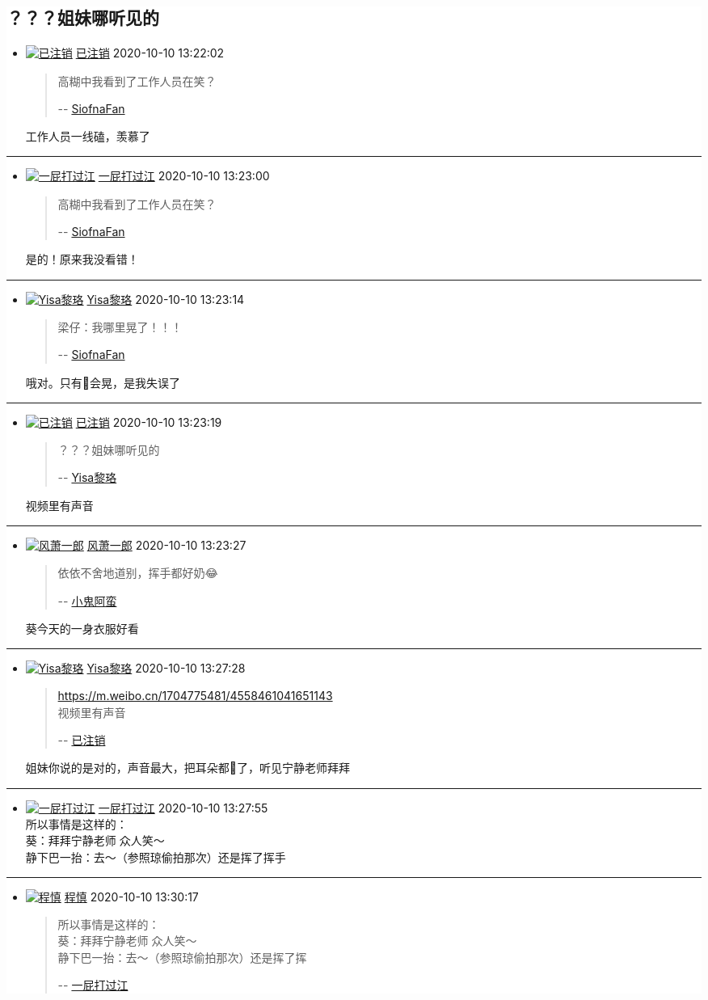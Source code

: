   ？？？姐妹哪听见的  
---
* [![已注销](../../image/icon/u187860590-7.jpg)](https://www.douban.com/people/187860590/)    [已注销](https://www.douban.com/people/187860590/)    2020-10-10 13:22:02  
  >高糊中我看到了工作人员在笑？  
  >
  >-- [SiofnaFan](https://www.douban.com/people/180076918/)  
  
  工作人员一线磕，羡慕了  
---
* [![一屁打过江](../../image/icon/u63220697-9.jpg)](https://www.douban.com/people/63220697/)    [一屁打过江](https://www.douban.com/people/63220697/)    2020-10-10 13:23:00  
  >高糊中我看到了工作人员在笑？  
  >
  >-- [SiofnaFan](https://www.douban.com/people/180076918/)  
  
  是的！原来我没看错！  
---
* [![Yisa黎珞](../../image/icon/u217273308-1.jpg)](https://www.douban.com/people/217273308/)    [Yisa黎珞](https://www.douban.com/people/217273308/)    2020-10-10 13:23:14  
  >梁仔：我哪里晃了！！！  
  >
  >-- [SiofnaFan](https://www.douban.com/people/180076918/)  
  
  哦对。只有🐷会晃，是我失误了  
---
* [![已注销](../../image/icon/u187860590-7.jpg)](https://www.douban.com/people/187860590/)    [已注销](https://www.douban.com/people/187860590/)    2020-10-10 13:23:19  
  >？？？姐妹哪听见的  
  >
  >-- [Yisa黎珞](https://www.douban.com/people/217273308/)  
  
  视频里有声音  
---
* [![风萧一郎](../../image/icon/u224770362-1.jpg)](https://www.douban.com/people/224770362/)    [风萧一郎](https://www.douban.com/people/224770362/)    2020-10-10 13:23:27  
  >依依不舍地道别，挥手都好奶😂  
  >
  >-- [小鬼阿蛮](https://www.douban.com/people/219137387/)  
  
  葵今天的一身衣服好看  
---
* [![Yisa黎珞](../../image/icon/u217273308-1.jpg)](https://www.douban.com/people/217273308/)    [Yisa黎珞](https://www.douban.com/people/217273308/)    2020-10-10 13:27:28  
  >https://m.weibo.cn/1704775481/4558461041651143  
  >视频里有声音  
  >
  >-- [已注销](https://www.douban.com/people/187860590/)  
  
  姐妹你说的是对的，声音最大，把耳朵都🐉了，听见宁静老师拜拜  
---
* [![一屁打过江](../../image/icon/u63220697-9.jpg)](https://www.douban.com/people/63220697/)    [一屁打过江](https://www.douban.com/people/63220697/)    2020-10-10 13:27:55  
  所以事情是这样的：  
  葵：拜拜宁静老师 众人笑～  
  静下巴一抬：去～（参照琼偷拍那次）还是挥了挥手  
---
* [![程慎](../../image/icon/u175528838-5.jpg)](https://www.douban.com/people/175528838/)    [程慎](https://www.douban.com/people/175528838/)    2020-10-10 13:30:17  
  >所以事情是这样的：  
  >葵：拜拜宁静老师 众人笑～  
  >静下巴一抬：去～（参照琼偷拍那次）还是挥了挥  
  >
  >-- [一屁打过江](https://www.douban.com/people/63220697/)  
  